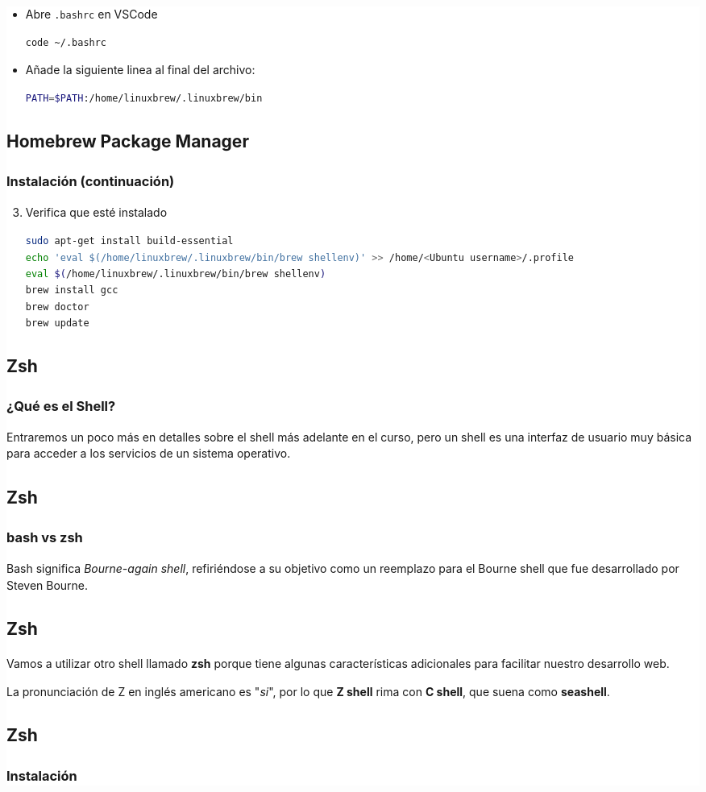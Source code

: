    - Abre `.bashrc` en VSCode

     ```sh
     code ~/.bashrc
     ```

   - Añade la siguiente linea al final del archivo:
     ```sh
     PATH=$PATH:/home/linuxbrew/.linuxbrew/bin
     ```

## Homebrew Package Manager

### Instalación (continuación)

3. Verifica que esté instalado
   ```sh
   sudo apt-get install build-essential
   echo 'eval $(/home/linuxbrew/.linuxbrew/bin/brew shellenv)' >> /home/<Ubuntu username>/.profile
   eval $(/home/linuxbrew/.linuxbrew/bin/brew shellenv)
   brew install gcc
   brew doctor
   brew update
   ```

## Zsh

### ¿Qué es el Shell?

Entraremos un poco más en detalles sobre el shell más adelante en el curso, pero un shell es una interfaz de usuario muy básica para acceder a los servicios de un sistema operativo.

## Zsh

### bash vs zsh

Bash significa _Bourne-again shell_, refiriéndose a su objetivo como un reemplazo para el Bourne shell que fue desarrollado por Steven Bourne.

## Zsh

Vamos a utilizar otro shell llamado **zsh** porque tiene algunas características adicionales para facilitar nuestro desarrollo web.

La pronunciación de Z en inglés americano es "_si_", por lo que **Z shell** rima con **C shell**, que suena como **seashell**.

## Zsh

### Instalación
